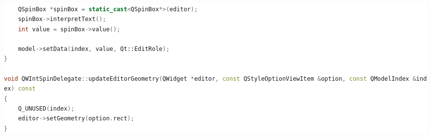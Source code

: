 ```cpp
    QSpinBox *spinBox = static_cast<QSpinBox*>(editor);
    spinBox->interpretText();
    int value = spinBox->value();

    model->setData(index, value, Qt::EditRole);
}

void QWIntSpinDelegate::updateEditorGeometry(QWidget *editor, const QStyleOptionViewItem &option, const QModelIndex &index) const
{
    Q_UNUSED(index);
    editor->setGeometry(option.rect);
}

```
